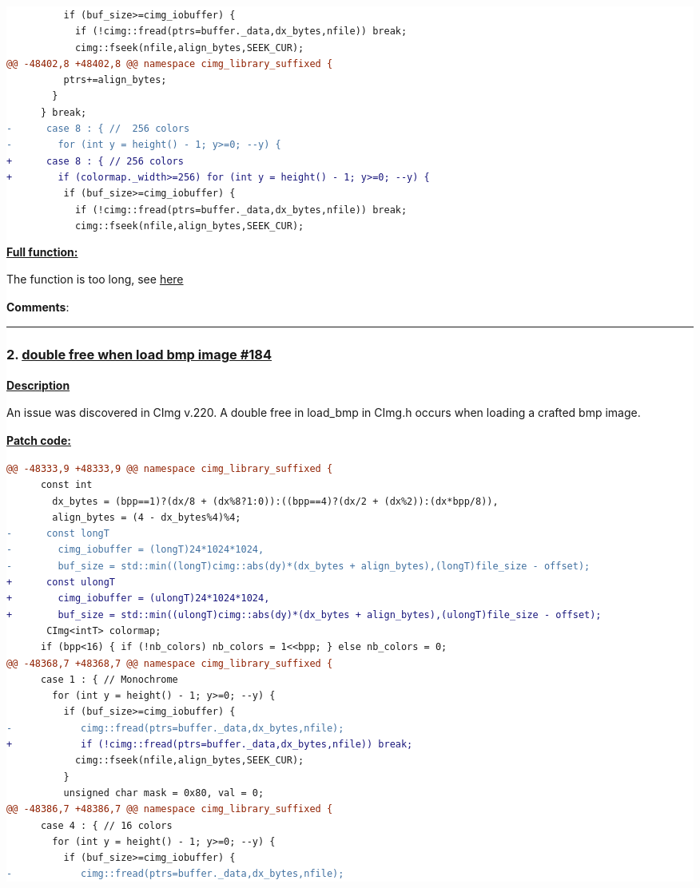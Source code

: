 ```diff
          if (buf_size>=cimg_iobuffer) {
            if (!cimg::fread(ptrs=buffer._data,dx_bytes,nfile)) break;
            cimg::fseek(nfile,align_bytes,SEEK_CUR);
@@ -48402,8 +48402,8 @@ namespace cimg_library_suffixed {
          ptrs+=align_bytes;
        }
      } break;
-      case 8 : { //  256 colors
-        for (int y = height() - 1; y>=0; --y) {
+      case 8 : { // 256 colors
+        if (colormap._width>=256) for (int y = height() - 1; y>=0; --y) {
          if (buf_size>=cimg_iobuffer) {
            if (!cimg::fread(ptrs=buffer._data,dx_bytes,nfile)) break;
            cimg::fseek(nfile,align_bytes,SEEK_CUR);
```

[**Full function:**](https://github.com/dtschump/CImg/commit/10af1e8c1ad2a58a0a3342a856bae63e8f257abb)

The function is too long, see [here](https://github.com/dtschump/CImg/commit/10af1e8c1ad2a58a0a3342a856bae63e8f257abb)

**Comments**:

---

<a name="double free when load bmp image #184">

### 2. [double free when load bmp image #184](https://github.com/dtschump/CImg/issues/184)

[**Description**](https://github.com/dtschump/CImg/issues/184)

An issue was discovered in CImg v.220. A double free in load_bmp in CImg.h occurs when loading a crafted bmp image.

[**Patch code:**](https://github.com/dtschump/CImg/commit/8447076ef22322a14a0ce130837e44c5ba8095f4)

```diff
@@ -48333,9 +48333,9 @@ namespace cimg_library_suffixed {
      const int
        dx_bytes = (bpp==1)?(dx/8 + (dx%8?1:0)):((bpp==4)?(dx/2 + (dx%2)):(dx*bpp/8)),
        align_bytes = (4 - dx_bytes%4)%4;
-      const longT
-        cimg_iobuffer = (longT)24*1024*1024,
-        buf_size = std::min((longT)cimg::abs(dy)*(dx_bytes + align_bytes),(longT)file_size - offset);
+      const ulongT
+        cimg_iobuffer = (ulongT)24*1024*1024,
+        buf_size = std::min((ulongT)cimg::abs(dy)*(dx_bytes + align_bytes),(ulongT)file_size - offset);
       CImg<intT> colormap;
      if (bpp<16) { if (!nb_colors) nb_colors = 1<<bpp; } else nb_colors = 0;
@@ -48368,7 +48368,7 @@ namespace cimg_library_suffixed {
      case 1 : { // Monochrome
        for (int y = height() - 1; y>=0; --y) {
          if (buf_size>=cimg_iobuffer) {
-            cimg::fread(ptrs=buffer._data,dx_bytes,nfile);
+            if (!cimg::fread(ptrs=buffer._data,dx_bytes,nfile)) break;
            cimg::fseek(nfile,align_bytes,SEEK_CUR);
          }
          unsigned char mask = 0x80, val = 0;
@@ -48386,7 +48386,7 @@ namespace cimg_library_suffixed {
      case 4 : { // 16 colors
        for (int y = height() - 1; y>=0; --y) {
          if (buf_size>=cimg_iobuffer) {
-            cimg::fread(ptrs=buffer._data,dx_bytes,nfile);
```